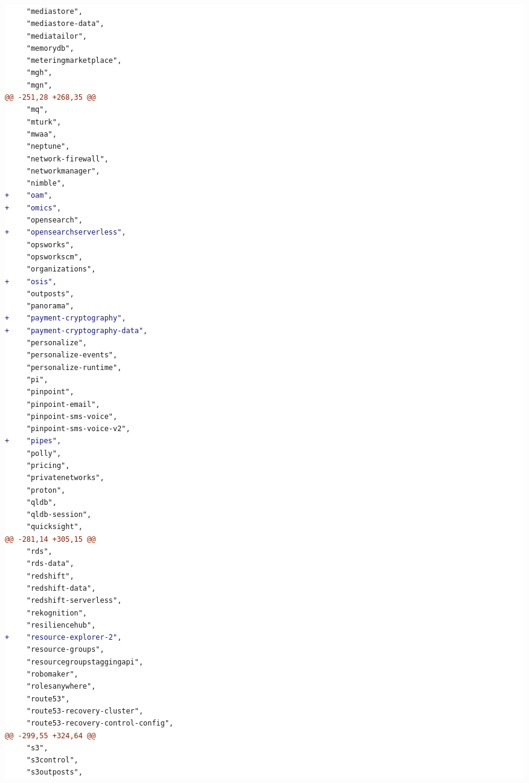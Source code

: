 ```diff
     "mediastore",
     "mediastore-data",
     "mediatailor",
     "memorydb",
     "meteringmarketplace",
     "mgh",
     "mgn",
@@ -251,28 +268,35 @@
     "mq",
     "mturk",
     "mwaa",
     "neptune",
     "network-firewall",
     "networkmanager",
     "nimble",
+    "oam",
+    "omics",
     "opensearch",
+    "opensearchserverless",
     "opsworks",
     "opsworkscm",
     "organizations",
+    "osis",
     "outposts",
     "panorama",
+    "payment-cryptography",
+    "payment-cryptography-data",
     "personalize",
     "personalize-events",
     "personalize-runtime",
     "pi",
     "pinpoint",
     "pinpoint-email",
     "pinpoint-sms-voice",
     "pinpoint-sms-voice-v2",
+    "pipes",
     "polly",
     "pricing",
     "privatenetworks",
     "proton",
     "qldb",
     "qldb-session",
     "quicksight",
@@ -281,14 +305,15 @@
     "rds",
     "rds-data",
     "redshift",
     "redshift-data",
     "redshift-serverless",
     "rekognition",
     "resiliencehub",
+    "resource-explorer-2",
     "resource-groups",
     "resourcegroupstaggingapi",
     "robomaker",
     "rolesanywhere",
     "route53",
     "route53-recovery-cluster",
     "route53-recovery-control-config",
@@ -299,55 +324,64 @@
     "s3",
     "s3control",
     "s3outposts",
```